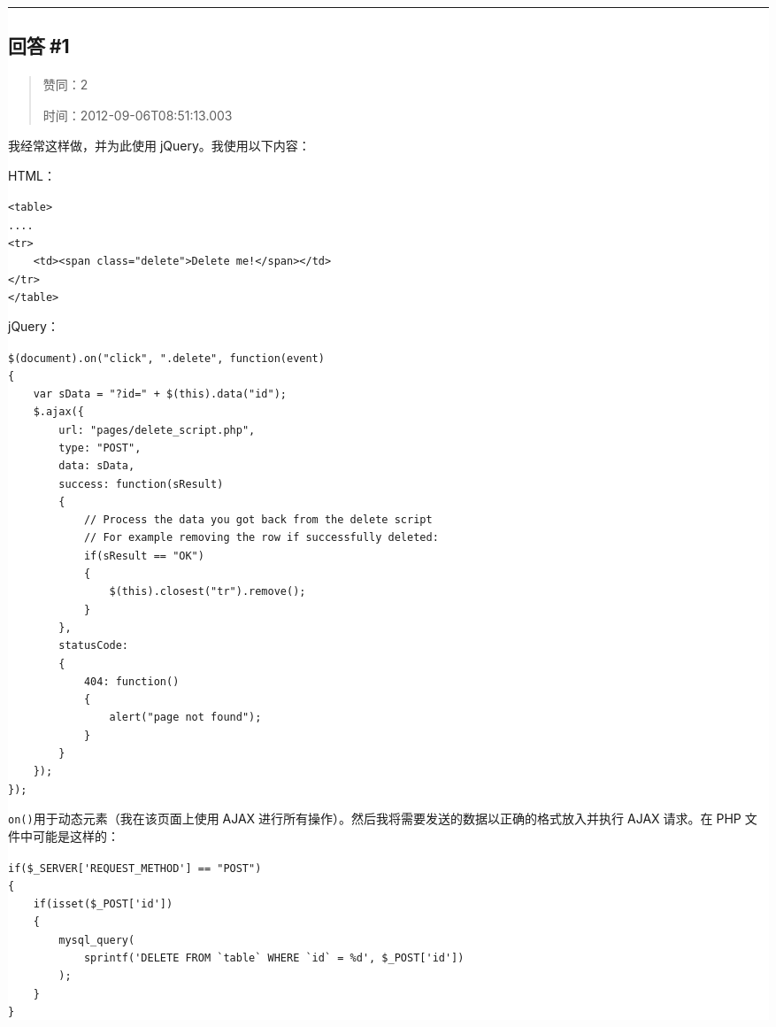 * * *

## 回答 #1

> 赞同：2
> 
> 时间：2012-09-06T08:51:13.003

我经常这样做，并为此使用 jQuery。我使用以下内容：

HTML：

```
<table>
....
<tr>
    <td><span class="delete">Delete me!</span></td>
</tr>
</table> 
```

jQuery：

```
$(document).on("click", ".delete", function(event)
{
    var sData = "?id=" + $(this).data("id");
    $.ajax({
        url: "pages/delete_script.php",
        type: "POST",
        data: sData,
        success: function(sResult)
        {
            // Process the data you got back from the delete script
            // For example removing the row if successfully deleted:
            if(sResult == "OK")
            {
                $(this).closest("tr").remove();
            }
        },
        statusCode: 
        {
            404: function() 
            {
                alert("page not found");
            }
        }
    });
}); 
```

`on()`用于动态元素（我在该页面上使用 AJAX 进行所有操作）。然后我将需要发送的数据以正确的格式放入并执行 AJAX 请求。在 PHP 文件中可能是这样的：

```
if($_SERVER['REQUEST_METHOD'] == "POST")
{
    if(isset($_POST['id'])
    {
        mysql_query(
            sprintf('DELETE FROM `table` WHERE `id` = %d', $_POST['id'])
        );
    }
} 
```
